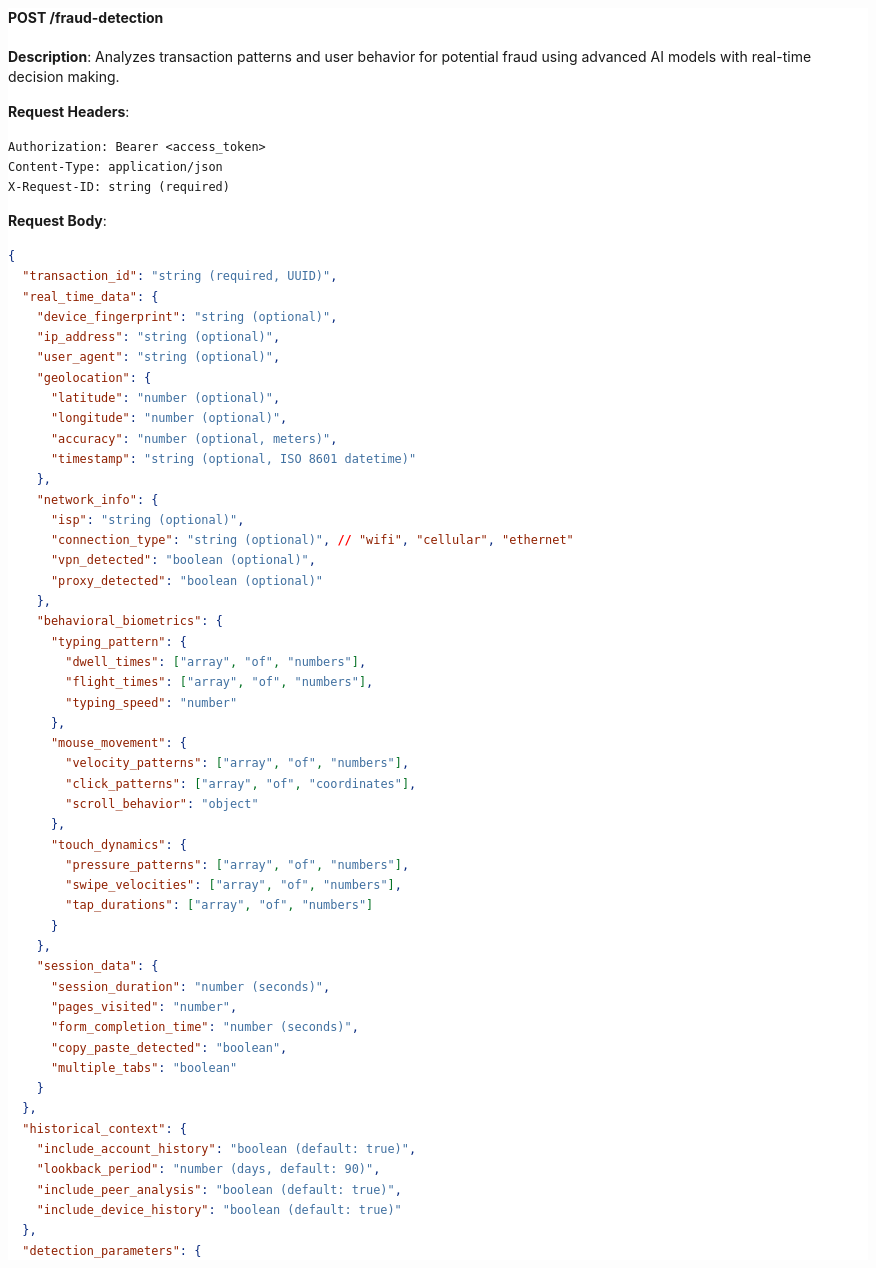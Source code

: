 #### POST /fraud-detection

**Description**: Analyzes transaction patterns and user behavior for potential fraud using advanced AI models with real-time decision making.

**Request Headers**:
```http
Authorization: Bearer <access_token>
Content-Type: application/json
X-Request-ID: string (required)
```

**Request Body**:
```json
{
  "transaction_id": "string (required, UUID)",
  "real_time_data": {
    "device_fingerprint": "string (optional)",
    "ip_address": "string (optional)",
    "user_agent": "string (optional)",
    "geolocation": {
      "latitude": "number (optional)",
      "longitude": "number (optional)",
      "accuracy": "number (optional, meters)",
      "timestamp": "string (optional, ISO 8601 datetime)"
    },
    "network_info": {
      "isp": "string (optional)",
      "connection_type": "string (optional)", // "wifi", "cellular", "ethernet"
      "vpn_detected": "boolean (optional)",
      "proxy_detected": "boolean (optional)"
    },
    "behavioral_biometrics": {
      "typing_pattern": {
        "dwell_times": ["array", "of", "numbers"],
        "flight_times": ["array", "of", "numbers"],
        "typing_speed": "number"
      },
      "mouse_movement": {
        "velocity_patterns": ["array", "of", "numbers"],
        "click_patterns": ["array", "of", "coordinates"],
        "scroll_behavior": "object"
      },
      "touch_dynamics": {
        "pressure_patterns": ["array", "of", "numbers"],
        "swipe_velocities": ["array", "of", "numbers"],
        "tap_durations": ["array", "of", "numbers"]
      }
    },
    "session_data": {
      "session_duration": "number (seconds)",
      "pages_visited": "number",
      "form_completion_time": "number (seconds)",
      "copy_paste_detected": "boolean",
      "multiple_tabs": "boolean"
    }
  },
  "historical_context": {
    "include_account_history": "boolean (default: true)",
    "lookback_period": "number (days, default: 90)",
    "include_peer_analysis": "boolean (default: true)",
    "include_device_history": "boolean (default: true)"
  },
  "detection_parameters": {
```